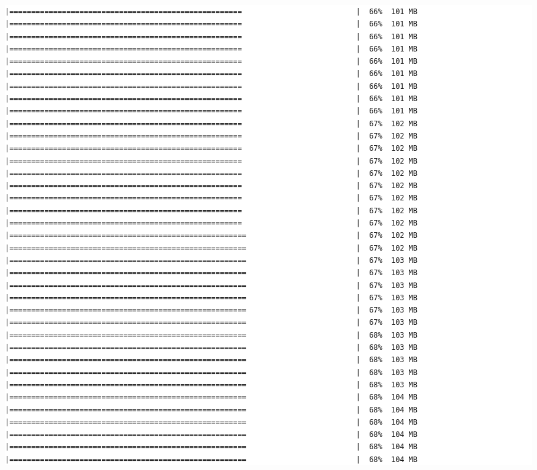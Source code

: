     |=====================================================                          |  66%  101 MB
    |=====================================================                          |  66%  101 MB
    |=====================================================                          |  66%  101 MB
    |=====================================================                          |  66%  101 MB
    |=====================================================                          |  66%  101 MB
    |=====================================================                          |  66%  101 MB
    |=====================================================                          |  66%  101 MB
    |=====================================================                          |  66%  101 MB
    |=====================================================                          |  66%  101 MB
    |=====================================================                          |  67%  102 MB
    |=====================================================                          |  67%  102 MB
    |=====================================================                          |  67%  102 MB
    |=====================================================                          |  67%  102 MB
    |=====================================================                          |  67%  102 MB
    |=====================================================                          |  67%  102 MB
    |=====================================================                          |  67%  102 MB
    |=====================================================                          |  67%  102 MB
    |=====================================================                          |  67%  102 MB
    |======================================================                         |  67%  102 MB
    |======================================================                         |  67%  102 MB
    |======================================================                         |  67%  103 MB
    |======================================================                         |  67%  103 MB
    |======================================================                         |  67%  103 MB
    |======================================================                         |  67%  103 MB
    |======================================================                         |  67%  103 MB
    |======================================================                         |  67%  103 MB
    |======================================================                         |  68%  103 MB
    |======================================================                         |  68%  103 MB
    |======================================================                         |  68%  103 MB
    |======================================================                         |  68%  103 MB
    |======================================================                         |  68%  103 MB
    |======================================================                         |  68%  104 MB
    |======================================================                         |  68%  104 MB
    |======================================================                         |  68%  104 MB
    |======================================================                         |  68%  104 MB
    |======================================================                         |  68%  104 MB
    |======================================================                         |  68%  104 MB